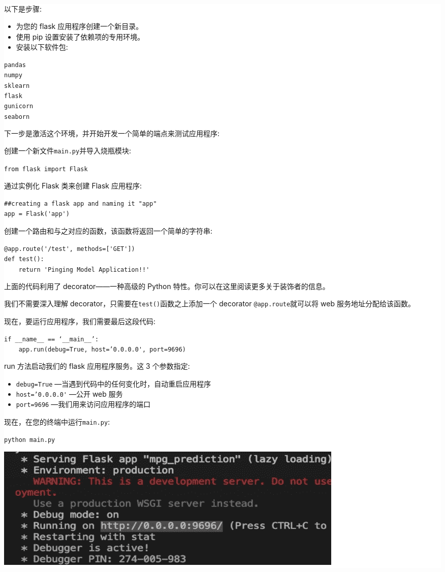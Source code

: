 以下是步骤:

*   为您的 flask 应用程序创建一个新目录。
*   使用 pip 设置安装了依赖项的专用环境。
*   安装以下软件包:

```
pandas
numpy
sklearn
flask
gunicorn
seaborn 
```

下一步是激活这个环境，并开始开发一个简单的端点来测试应用程序:

创建一个新文件`main.py`并导入烧瓶模块:

```
from flask import Flask 
```

通过实例化 Flask 类来创建 Flask 应用程序:

```
##creating a flask app and naming it "app"
app = Flask('app') 
```

创建一个路由和与之对应的函数，该函数将返回一个简单的字符串:

```
@app.route('/test', methods=['GET'])
def test():
    return 'Pinging Model Application!!' 
```

上面的代码利用了 decorator——一种高级的 Python 特性。你可以在这里阅读更多关于装饰者的信息。

我们不需要深入理解 decorator，只需要在`test()`函数之上添加一个 decorator `@app.route`就可以将 web 服务地址分配给该函数。

现在，要运行应用程序，我们需要最后这段代码:

```
if __name__ == ‘__main__’:
    app.run(debug=True, host=’0.0.0.0', port=9696) 
```

run 方法启动我们的 flask 应用程序服务。这 3 个参数指定:

*   `debug=True` —当遇到代码中的任何变化时，自动重启应用程序
*   `host=’0.0.0.0'` —公开 web 服务
*   `port=9696` —我们用来访问应用程序的端口

现在，在您的终端中运行`main.py`:

```
python main.py 
```

![1dp](img/0d9e60325bd58045528641c239984aa7.png)
